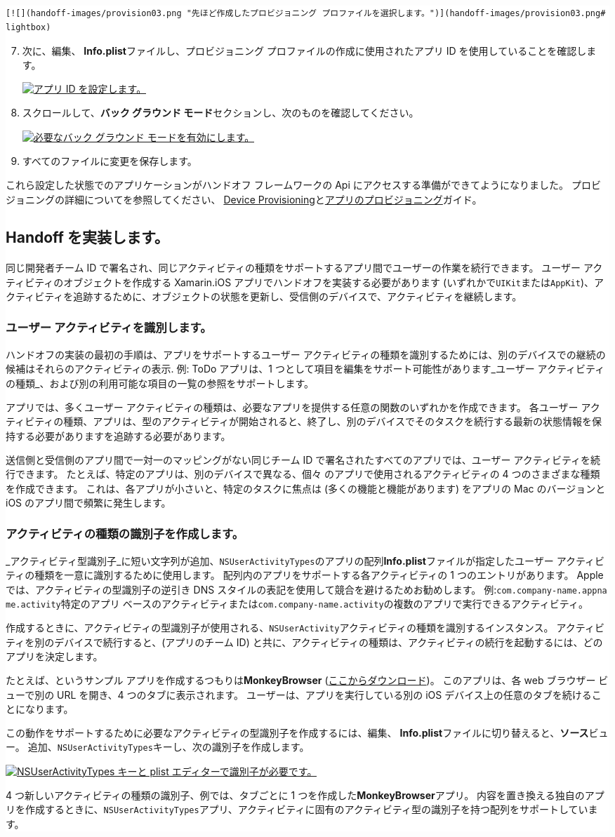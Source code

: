     [![](handoff-images/provision03.png "先ほど作成したプロビジョニング プロファイルを選択します。")](handoff-images/provision03.png#lightbox)
7. 次に、編集、 **Info.plist**ファイルし、プロビジョニング プロファイルの作成に使用されたアプリ ID を使用していることを確認します。

    [![](handoff-images/provision04.png "アプリ ID を設定します。")](handoff-images/provision04.png#lightbox)
8. スクロールして、**バック グラウンド モード**セクションし、次のものを確認してください。

    [![](handoff-images/provision05.png "必要なバック グラウンド モードを有効にします。")](handoff-images/provision05.png#lightbox)
9. すべてのファイルに変更を保存します。

これら設定した状態でのアプリケーションがハンドオフ フレームワークの Api にアクセスする準備ができてようになりました。 プロビジョニングの詳細についてを参照してください、 [Device Provisioning](~/ios/get-started/installation/device-provisioning/index.md)と[アプリのプロビジョニング](~/ios/get-started/installation/device-provisioning/index.md)ガイド。

## <a name="implementing-handoff"></a>Handoff を実装します。

同じ開発者チーム ID で署名され、同じアクティビティの種類をサポートするアプリ間でユーザーの作業を続行できます。 ユーザー アクティビティのオブジェクトを作成する Xamarin.iOS アプリでハンドオフを実装する必要があります (いずれかで`UIKit`または`AppKit`)、アクティビティを追跡するために、オブジェクトの状態を更新し、受信側のデバイスで、アクティビティを継続します。

### <a name="identifying-user-activities"></a>ユーザー アクティビティを識別します。

ハンドオフの実装の最初の手順は、アプリをサポートするユーザー アクティビティの種類を識別するためには、別のデバイスでの継続の候補はそれらのアクティビティの表示. 例: ToDo アプリは、1 つとして項目を編集をサポート可能性があります_ユーザー アクティビティの種類_、および別の利用可能な項目の一覧の参照をサポートします。

アプリでは、多くユーザー アクティビティの種類は、必要なアプリを提供する任意の関数のいずれかを作成できます。 各ユーザー アクティビティの種類、アプリは、型のアクティビティが開始されると、終了し、別のデバイスでそのタスクを続行する最新の状態情報を保持する必要がありますを追跡する必要があります。

送信側と受信側のアプリ間で一対一のマッピングがない同じチーム ID で署名されたすべてのアプリでは、ユーザー アクティビティを続行できます。 たとえば、特定のアプリは、別のデバイスで異なる、個々 のアプリで使用されるアクティビティの 4 つのさまざまな種類を作成できます。 これは、各アプリが小さいと、特定のタスクに焦点は (多くの機能と機能があります) をアプリの Mac のバージョンと iOS のアプリ間で頻繁に発生します。

### <a name="creating-activity-type-identifiers"></a>アクティビティの種類の識別子を作成します。

_アクティビティ型識別子_に短い文字列が追加、`NSUserActivityTypes`のアプリの配列**Info.plist**ファイルが指定したユーザー アクティビティの種類を一意に識別するために使用します。 配列内のアプリをサポートする各アクティビティの 1 つのエントリがあります。 Apple では、アクティビティの型識別子の逆引き DNS スタイルの表記を使用して競合を避けるためお勧めします。 例:`com.company-name.appname.activity`特定のアプリ ベースのアクティビティまたは`com.company-name.activity`の複数のアプリで実行できるアクティビティ。

作成するときに、アクティビティの型識別子が使用される、`NSUserActivity`アクティビティの種類を識別するインスタンス。 アクティビティを別のデバイスで続行すると、(アプリのチーム ID) と共に、アクティビティの種類は、アクティビティの続行を起動するには、どのアプリを決定します。

たとえば、というサンプル アプリを作成するつもりは**MonkeyBrowser** ([ここからダウンロード](https://developer.xamarin.com/samples/monotouch/ios8/MonkeyBrowser/))。 このアプリは、各 web ブラウザー ビューで別の URL を開き、4 つのタブに表示されます。 ユーザーは、アプリを実行している別の iOS デバイス上の任意のタブを続けることになります。

この動作をサポートするために必要なアクティビティの型識別子を作成するには、編集、 **Info.plist**ファイルに切り替えると、**ソース**ビュー。 追加、`NSUserActivityTypes`キーし、次の識別子を作成します。

[![](handoff-images/type01.png "NSUserActivityTypes キーと plist エディターで識別子が必要です。")](handoff-images/type01.png#lightbox)

4 つ新しいアクティビティの種類の識別子、例では、タブごとに 1 つを作成した**MonkeyBrowser**アプリ。 内容を置き換える独自のアプリを作成するときに、`NSUserActivityTypes`アプリ、アクティビティに固有のアクティビティ型の識別子を持つ配列をサポートしています。
